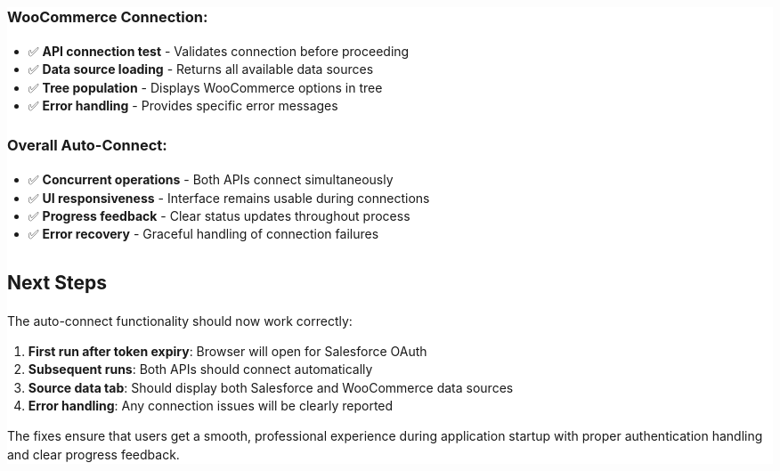 ### WooCommerce Connection:
- ✅ **API connection test** - Validates connection before proceeding
- ✅ **Data source loading** - Returns all available data sources
- ✅ **Tree population** - Displays WooCommerce options in tree
- ✅ **Error handling** - Provides specific error messages

### Overall Auto-Connect:
- ✅ **Concurrent operations** - Both APIs connect simultaneously
- ✅ **UI responsiveness** - Interface remains usable during connections
- ✅ **Progress feedback** - Clear status updates throughout process
- ✅ **Error recovery** - Graceful handling of connection failures

## Next Steps

The auto-connect functionality should now work correctly:

1. **First run after token expiry**: Browser will open for Salesforce OAuth
2. **Subsequent runs**: Both APIs should connect automatically
3. **Source data tab**: Should display both Salesforce and WooCommerce data sources
4. **Error handling**: Any connection issues will be clearly reported

The fixes ensure that users get a smooth, professional experience during application startup with proper authentication handling and clear progress feedback.